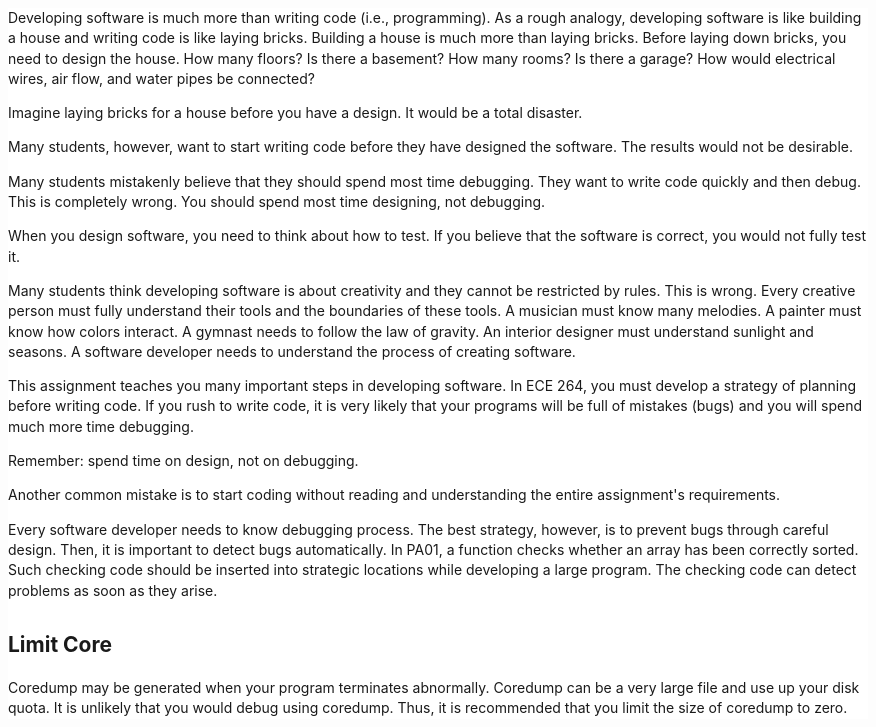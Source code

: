 Developing software is much more than writing code (i.e.,
programming).  As a rough analogy, developing software is like
building a house and writing code is like laying bricks. Building a
house is much more than laying bricks.  Before laying down bricks, you
need to design the house. How many floors? Is there a basement?  How
many rooms? Is there a garage?  How would electrical wires, air flow,
and water pipes be connected?

Imagine laying bricks for a house before you have a design. It would
be a total disaster.

Many students, however, want to start writing code before they have
designed the software.  The results would not be desirable.

Many students mistakenly believe that they should spend most time
debugging.  They want to write code quickly and then debug. This is
completely wrong.  You should spend most time designing, not
debugging.

When you design software, you need to think about how to test. If you
believe that the software is correct, you would not fully test it.

Many students think developing software is about creativity and they
cannot be restricted by rules.  This is wrong.  Every creative person
must fully understand their tools and the boundaries of these tools.
A musician must know many melodies. A painter must know how colors
interact. A gymnast needs to follow the law of gravity.  An interior
designer must understand sunlight and seasons.  A software developer
needs to understand the process of creating software.

This assignment teaches you many important steps in developing
software.  In ECE 264, you must develop a strategy of planning before
writing code.  If you rush to write code, it is very likely that your
programs will be full of mistakes (bugs) and you will spend much more
time debugging.  

Remember: spend time on design, not on debugging.  

Another common mistake is to start coding without reading and
understanding the entire assignment's requirements.  

Every software developer needs to know debugging process.  The best
strategy, however, is to prevent bugs through careful design. Then, it
is important to detect bugs automatically.  In PA01, a function checks
whether an array has been correctly sorted.  Such checking code should
be inserted into strategic locations while developing a large
program. The checking code can detect problems as soon as they arise.

Limit Core
----------

Coredump may be generated when your program terminates abnormally.
Coredump can be a very large file and use up your disk quota.  It is
unlikely that you would debug using coredump. Thus, it is recommended
that you limit the size of coredump to zero.
